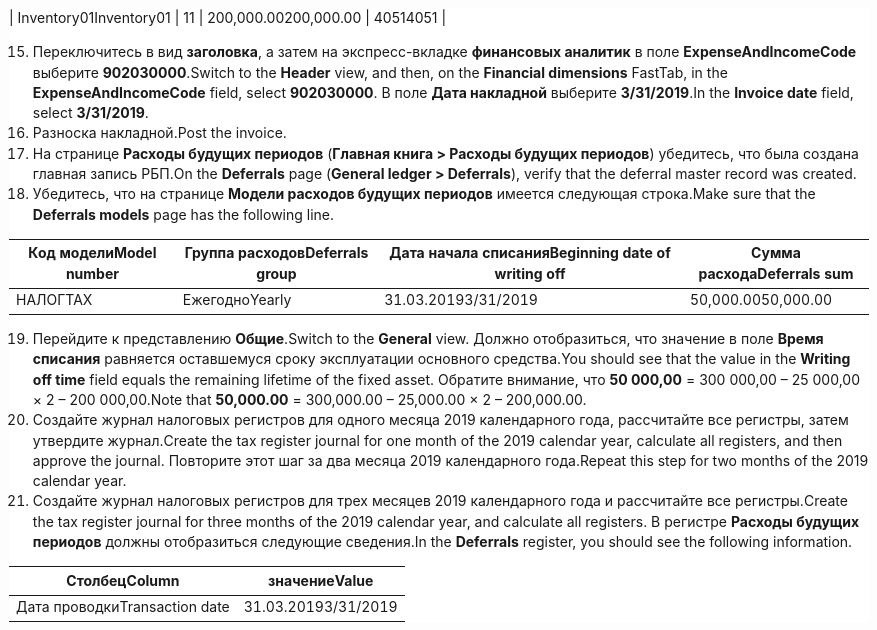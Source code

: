 | <span data-ttu-id="8df6f-289">Inventory01</span><span class="sxs-lookup"><span data-stu-id="8df6f-289">Inventory01</span></span>     | <span data-ttu-id="8df6f-290">1</span><span class="sxs-lookup"><span data-stu-id="8df6f-290">1</span></span>            | <span data-ttu-id="8df6f-291">200,000.00</span><span class="sxs-lookup"><span data-stu-id="8df6f-291">200,000.00</span></span>     | <span data-ttu-id="8df6f-292">4051</span><span class="sxs-lookup"><span data-stu-id="8df6f-292">4051</span></span>                    |

15. <span data-ttu-id="8df6f-293">Переключитесь в вид **заголовка**, а затем на экспресс-вкладке **финансовых аналитик** в поле **ExpenseAndIncomeCode** выберите **902030000**.</span><span class="sxs-lookup"><span data-stu-id="8df6f-293">Switch to the **Header** view, and then, on the **Financial dimensions** FastTab, in the **ExpenseAndIncomeCode** field, select **902030000**.</span></span> <span data-ttu-id="8df6f-294">В поле **Дата накладной** выберите **3/31/2019**.</span><span class="sxs-lookup"><span data-stu-id="8df6f-294">In the **Invoice date** field, select **3/31/2019**.</span></span>
16. <span data-ttu-id="8df6f-295">Разноска накладной.</span><span class="sxs-lookup"><span data-stu-id="8df6f-295">Post the invoice.</span></span>
17. <span data-ttu-id="8df6f-296">На странице **Расходы будущих периодов** (**Главная книга \> Расходы будущих периодов**) убедитесь, что была создана главная запись РБП.</span><span class="sxs-lookup"><span data-stu-id="8df6f-296">On the **Deferrals** page (**General ledger \> Deferrals**), verify that the deferral master record was created.</span></span>
18. <span data-ttu-id="8df6f-297">Убедитесь, что на странице **Модели расходов будущих периодов** имеется следующая строка.</span><span class="sxs-lookup"><span data-stu-id="8df6f-297">Make sure that the **Deferrals models** page has the following line.</span></span>

| <span data-ttu-id="8df6f-298">**Код модели**</span><span class="sxs-lookup"><span data-stu-id="8df6f-298">**Model number**</span></span> | <span data-ttu-id="8df6f-299">**Группа расходов**</span><span class="sxs-lookup"><span data-stu-id="8df6f-299">**Deferrals group**</span></span> | <span data-ttu-id="8df6f-300">**Дата начала списания**</span><span class="sxs-lookup"><span data-stu-id="8df6f-300">**Beginning date of writing off**</span></span> | <span data-ttu-id="8df6f-301">**Сумма расхода**</span><span class="sxs-lookup"><span data-stu-id="8df6f-301">**Deferrals sum**</span></span> |
|------------------|---------------------|-----------------------------------|-------------------|
| <span data-ttu-id="8df6f-302">НАЛОГ</span><span class="sxs-lookup"><span data-stu-id="8df6f-302">TAX</span></span>              | <span data-ttu-id="8df6f-303">Ежегодно</span><span class="sxs-lookup"><span data-stu-id="8df6f-303">Yearly</span></span>              | <span data-ttu-id="8df6f-304">31.03.2019</span><span class="sxs-lookup"><span data-stu-id="8df6f-304">3/31/2019</span></span>                         | <span data-ttu-id="8df6f-305">50,000.00</span><span class="sxs-lookup"><span data-stu-id="8df6f-305">50,000.00</span></span>         |

19. <span data-ttu-id="8df6f-306">Перейдите к представлению **Общие**.</span><span class="sxs-lookup"><span data-stu-id="8df6f-306">Switch to the **General** view.</span></span> <span data-ttu-id="8df6f-307">Должно отобразиться, что значение в поле **Время списания** равняется оставшемуся сроку эксплуатации основного средства.</span><span class="sxs-lookup"><span data-stu-id="8df6f-307">You should see that the value in the **Writing off time** field equals the remaining lifetime of the fixed asset.</span></span> <span data-ttu-id="8df6f-308">Обратите внимание, что **50 000,00** = 300 000,00 – 25 000,00 × 2 – 200 000,00.</span><span class="sxs-lookup"><span data-stu-id="8df6f-308">Note that **50,000.00** = 300,000.00 – 25,000.00 × 2 – 200,000.00.</span></span>
20. <span data-ttu-id="8df6f-309">Создайте журнал налоговых регистров для одного месяца 2019 календарного года, рассчитайте все регистры, затем утвердите журнал.</span><span class="sxs-lookup"><span data-stu-id="8df6f-309">Create the tax register journal for one month of the 2019 calendar year, calculate all registers, and then approve the journal.</span></span> <span data-ttu-id="8df6f-310">Повторите этот шаг за два месяца 2019 календарного года.</span><span class="sxs-lookup"><span data-stu-id="8df6f-310">Repeat this step for two months of the 2019 calendar year.</span></span>
21. <span data-ttu-id="8df6f-311">Создайте журнал налоговых регистров для трех месяцев 2019 календарного года и рассчитайте все регистры.</span><span class="sxs-lookup"><span data-stu-id="8df6f-311">Create the tax register journal for three months of the 2019 calendar year, and calculate all registers.</span></span> <span data-ttu-id="8df6f-312">В регистре **Расходы будущих периодов** должны отобразиться следующие сведения.</span><span class="sxs-lookup"><span data-stu-id="8df6f-312">In the **Deferrals** register, you should see the following information.</span></span>

| <span data-ttu-id="8df6f-313">**Столбец**</span><span class="sxs-lookup"><span data-stu-id="8df6f-313">**Column**</span></span>                   | <span data-ttu-id="8df6f-314">**значение**</span><span class="sxs-lookup"><span data-stu-id="8df6f-314">**Value**</span></span>                                                                                   |
|------------------------------|---------------------------------------------------------------------------------------------|
| <span data-ttu-id="8df6f-315">Дата проводки</span><span class="sxs-lookup"><span data-stu-id="8df6f-315">Transaction date</span></span>             | <span data-ttu-id="8df6f-316">31.03.2019</span><span class="sxs-lookup"><span data-stu-id="8df6f-316">3/31/2019</span></span>                                                                                   |
